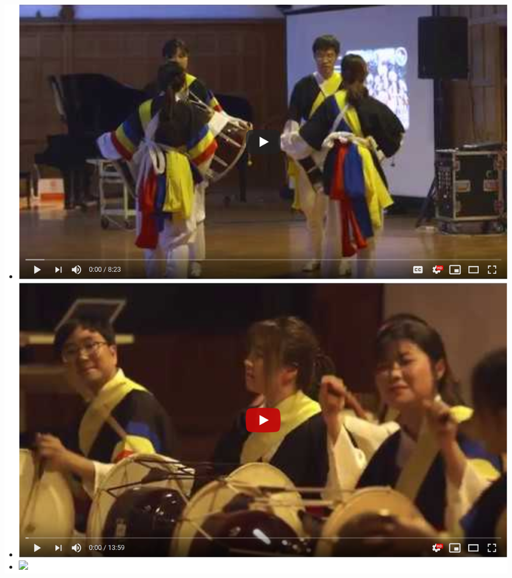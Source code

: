 - ![](18th_annual_concert_seonban_seoljanggu.PNG)
- ![](18th_annual_concert_sm.png)
- ![](18th_annual_concert_yeongnam_samulnori.png)
